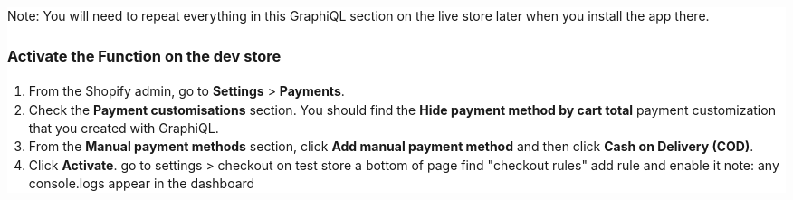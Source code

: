 Note: You will need to repeat everything in this GraphiQL section on the live store later when you install the app there.

### Activate the Function on the dev store
1. From the Shopify admin, go to **Settings** > **Payments**.
2. Check the **Payment customisations** section. You should find the **Hide payment method by cart total** payment customization that you created with GraphiQL.
3. From the **Manual payment methods** section, click **Add manual payment method** and then click **Cash on Delivery (COD)**.
4. Click **Activate**.
go to settings > checkout on test store a bottom of page find "checkout rules" add rule and enable it
note: any console.logs appear in the dashboard

